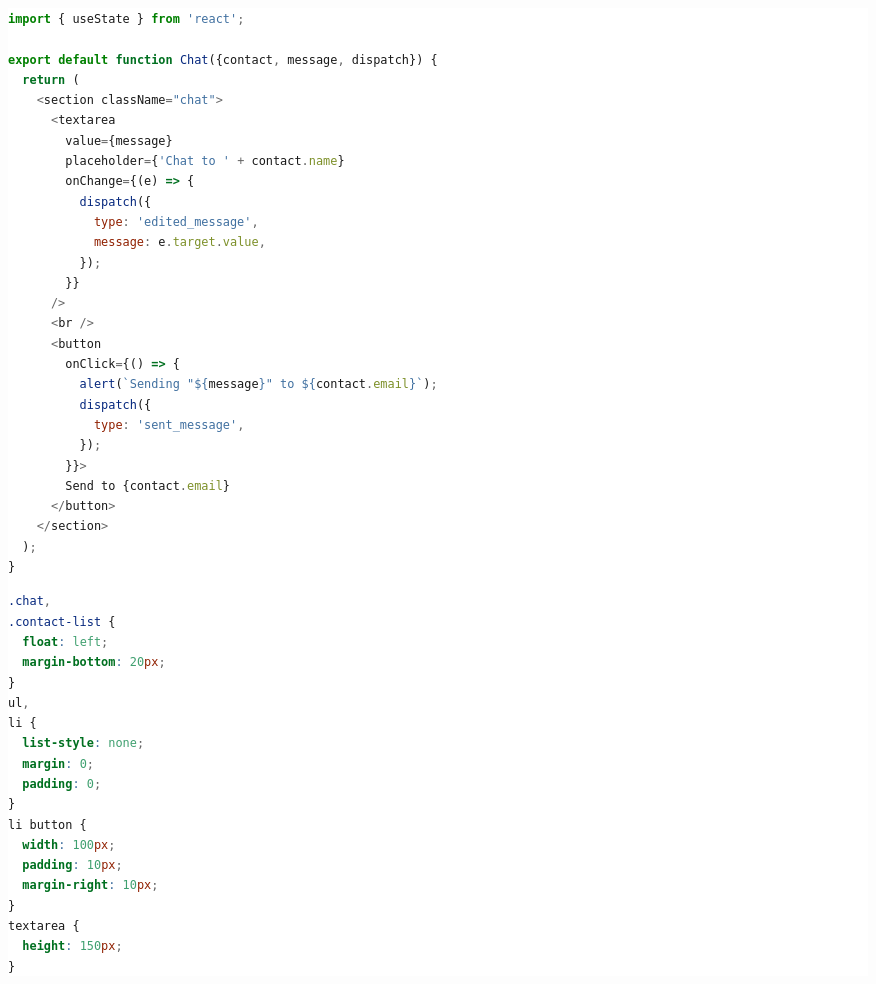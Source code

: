 ```js src/ContactList.js
```

```js src/Chat.js
import { useState } from 'react';

export default function Chat({contact, message, dispatch}) {
  return (
    <section className="chat">
      <textarea
        value={message}
        placeholder={'Chat to ' + contact.name}
        onChange={(e) => {
          dispatch({
            type: 'edited_message',
            message: e.target.value,
          });
        }}
      />
      <br />
      <button
        onClick={() => {
          alert(`Sending "${message}" to ${contact.email}`);
          dispatch({
            type: 'sent_message',
          });
        }}>
        Send to {contact.email}
      </button>
    </section>
  );
}
```

```css
.chat,
.contact-list {
  float: left;
  margin-bottom: 20px;
}
ul,
li {
  list-style: none;
  margin: 0;
  padding: 0;
}
li button {
  width: 100px;
  padding: 10px;
  margin-right: 10px;
}
textarea {
  height: 150px;
}
```

